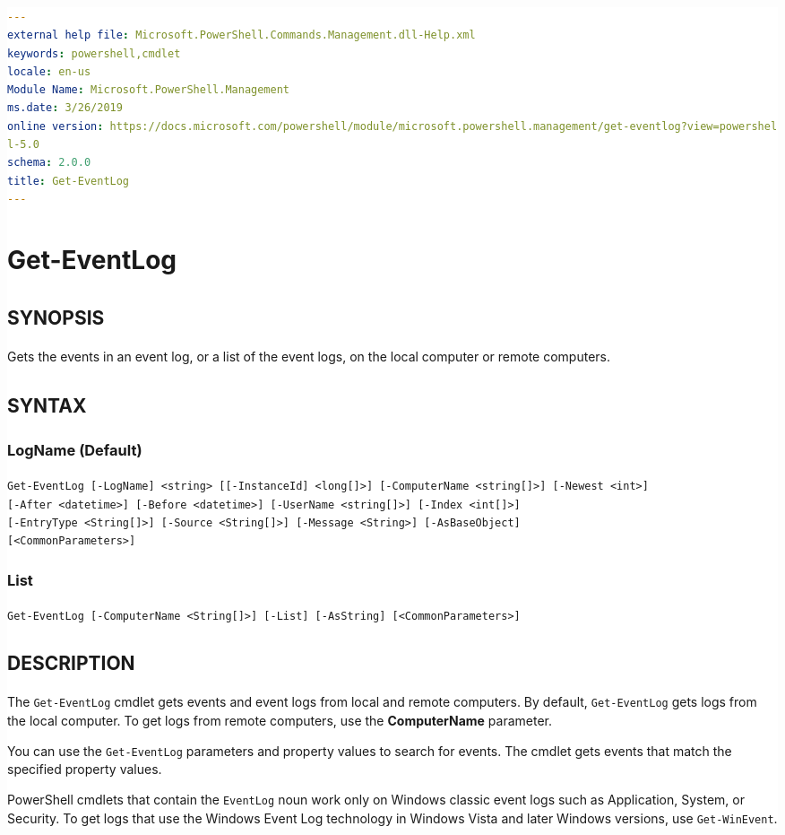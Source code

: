 ```yaml
---
external help file: Microsoft.PowerShell.Commands.Management.dll-Help.xml
keywords: powershell,cmdlet
locale: en-us
Module Name: Microsoft.PowerShell.Management
ms.date: 3/26/2019
online version: https://docs.microsoft.com/powershell/module/microsoft.powershell.management/get-eventlog?view=powershell-5.0
schema: 2.0.0
title: Get-EventLog
---
```


# Get-EventLog

## SYNOPSIS
Gets the events in an event log, or a list of the event logs, on the local computer or remote
computers.

## SYNTAX

### LogName (Default)

```
Get-EventLog [-LogName] <string> [[-InstanceId] <long[]>] [-ComputerName <string[]>] [-Newest <int>]
[-After <datetime>] [-Before <datetime>] [-UserName <string[]>] [-Index <int[]>]
[-EntryType <String[]>] [-Source <String[]>] [-Message <String>] [-AsBaseObject]
[<CommonParameters>]
```

### List

```
Get-EventLog [-ComputerName <String[]>] [-List] [-AsString] [<CommonParameters>]
```

## DESCRIPTION

The `Get-EventLog` cmdlet gets events and event logs from local and remote computers. By default,
`Get-EventLog` gets logs from the local computer. To get logs from remote computers, use the
**ComputerName** parameter.

You can use the `Get-EventLog` parameters and property values to search for events. The cmdlet gets
events that match the specified property values.

PowerShell cmdlets that contain the `EventLog` noun work only on Windows classic event logs such as
Application, System, or Security. To get logs that use the Windows Event Log technology in Windows
Vista and later Windows versions, use `Get-WinEvent`.
